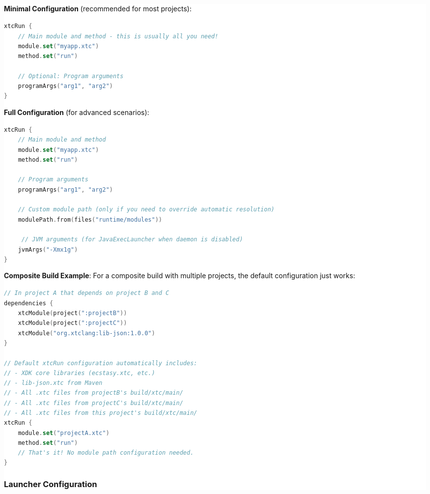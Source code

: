 **Minimal Configuration** (recommended for most projects):
```kotlin
xtcRun {
    // Main module and method - this is usually all you need!
    module.set("myapp.xtc")
    method.set("run")

    // Optional: Program arguments
    programArgs("arg1", "arg2")
}
```

**Full Configuration** (for advanced scenarios):
```kotlin
xtcRun {
    // Main module and method
    module.set("myapp.xtc")
    method.set("run")

    // Program arguments
    programArgs("arg1", "arg2")

    // Custom module path (only if you need to override automatic resolution)
    modulePath.from(files("runtime/modules"))

     // JVM arguments (for JavaExecLauncher when daemon is disabled)
    jvmArgs("-Xmx1g")
}
```

**Composite Build Example**:
For a composite build with multiple projects, the default configuration just works:
```kotlin
// In project A that depends on project B and C
dependencies {
    xtcModule(project(":projectB"))
    xtcModule(project(":projectC"))
    xtcModule("org.xtclang:lib-json:1.0.0")
}

// Default xtcRun configuration automatically includes:
// - XDK core libraries (ecstasy.xtc, etc.)
// - lib-json.xtc from Maven
// - All .xtc files from projectB's build/xtc/main/
// - All .xtc files from projectC's build/xtc/main/
// - All .xtc files from this project's build/xtc/main/
xtcRun {
    module.set("projectA.xtc")
    method.set("run")
    // That's it! No module path configuration needed.
}
```

### Launcher Configuration
